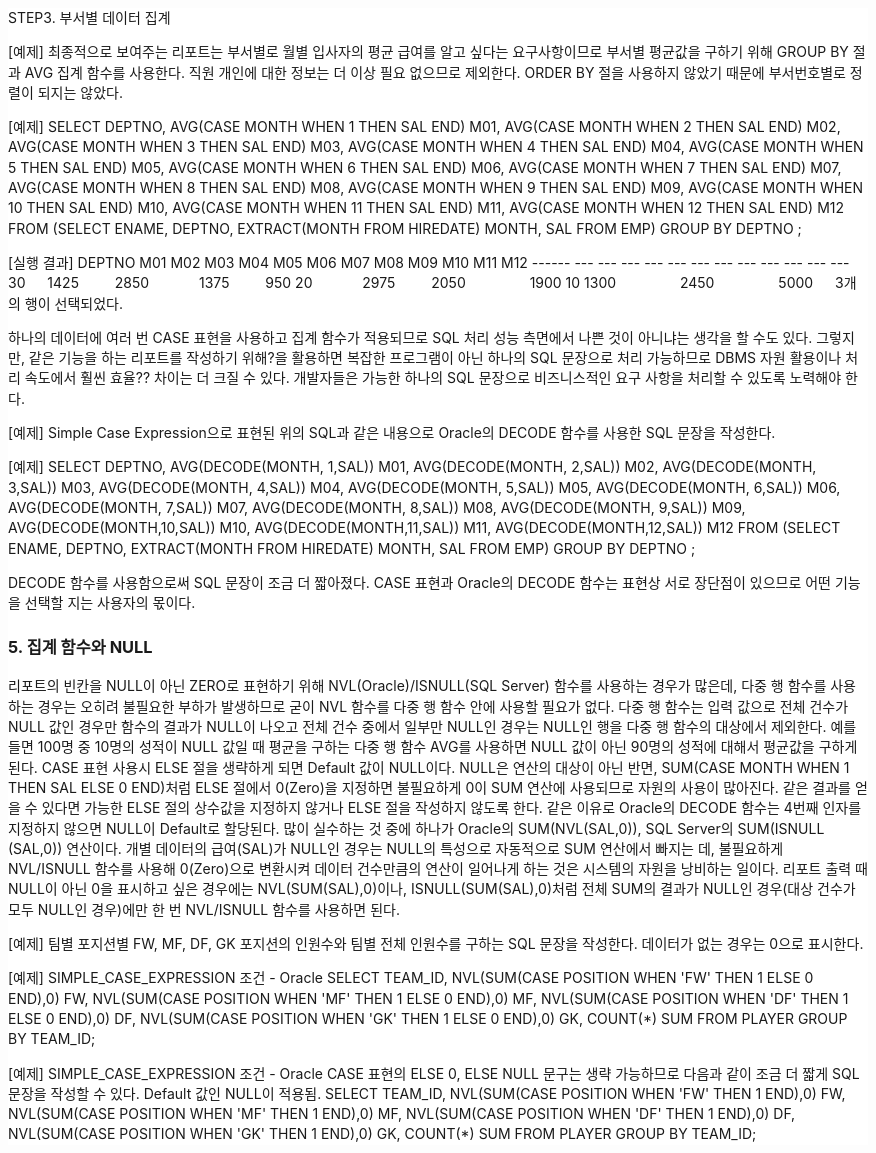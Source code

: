 STEP3. 부서별 데이터 집계

[예제] 최종적으로 보여주는 리포트는 부서별로 월별 입사자의 평균 급여를 알고 싶다는 요구사항이므로 부서별 평균값을 구하기 위해 GROUP BY 절과 AVG 집계 함수를 사용한다. 직원 개인에 대한 정보는 더 이상 필요 없으므로 제외한다. ORDER BY 절을 사용하지 않았기 때문에 부서번호별로 정렬이 되지는 않았다.

[예제] SELECT DEPTNO, AVG(CASE MONTH WHEN 1 THEN SAL END) M01, AVG(CASE MONTH WHEN 2 THEN SAL END) M02, AVG(CASE MONTH WHEN 3 THEN SAL END) M03, AVG(CASE MONTH WHEN 4 THEN SAL END) M04, AVG(CASE MONTH WHEN 5 THEN SAL END) M05, AVG(CASE MONTH WHEN 6 THEN SAL END) M06, AVG(CASE MONTH WHEN 7 THEN SAL END) M07, AVG(CASE MONTH WHEN 8 THEN SAL END) M08, AVG(CASE MONTH WHEN 9 THEN SAL END) M09, AVG(CASE MONTH WHEN 10 THEN SAL END) M10, AVG(CASE MONTH WHEN 11 THEN SAL END) M11, AVG(CASE MONTH WHEN 12 THEN SAL END) M12 FROM (SELECT ENAME, DEPTNO, EXTRACT(MONTH FROM HIREDATE) MONTH, SAL FROM EMP) GROUP BY DEPTNO ;

[실행 결과] DEPTNO M01 M02 M03 M04 M05 M06 M07 M08 M09 M10 M11 M12 ------ --- --- --- --- --- --- --- --- --- --- --- --- 30 　 1425 　　 2850 　　　 1375 　　 950 20 　　　 2975 　　 2050 　　　　 1900 10 1300 　　　　 2450 　　　　 5000 　 3개의 행이 선택되었다.

하나의 데이터에 여러 번 CASE 표현을 사용하고 집계 함수가 적용되므로 SQL 처리 성능 측면에서 나쁜 것이 아니냐는 생각을 할 수도 있다. 그렇지만, 같은 기능을 하는 리포트를 작성하기 위해?을 활용하면 복잡한 프로그램이 아닌 하나의 SQL 문장으로 처리 가능하므로 DBMS 자원 활용이나 처리 속도에서 훨씬 효율?? 차이는 더 크질 수 있다. 개발자들은 가능한 하나의 SQL 문장으로 비즈니스적인 요구 사항을 처리할 수 있도록 노력해야 한다.

[예제] Simple Case Expression으로 표현된 위의 SQL과 같은 내용으로 Oracle의 DECODE 함수를 사용한 SQL 문장을 작성한다.

[예제] SELECT DEPTNO, AVG(DECODE(MONTH, 1,SAL)) M01, AVG(DECODE(MONTH, 2,SAL)) M02, AVG(DECODE(MONTH, 3,SAL)) M03, AVG(DECODE(MONTH, 4,SAL)) M04, AVG(DECODE(MONTH, 5,SAL)) M05, AVG(DECODE(MONTH, 6,SAL)) M06, AVG(DECODE(MONTH, 7,SAL)) M07, AVG(DECODE(MONTH, 8,SAL)) M08, AVG(DECODE(MONTH, 9,SAL)) M09, AVG(DECODE(MONTH,10,SAL)) M10, AVG(DECODE(MONTH,11,SAL)) M11, AVG(DECODE(MONTH,12,SAL)) M12 FROM (SELECT ENAME, DEPTNO, EXTRACT(MONTH FROM HIREDATE) MONTH, SAL FROM EMP) GROUP BY DEPTNO ;

DECODE 함수를 사용함으로써 SQL 문장이 조금 더 짧아졌다. CASE 표현과 Oracle의 DECODE 함수는 표현상 서로 장단점이 있으므로 어떤 기능을 선택할 지는 사용자의 몫이다.

### **5. 집계 함수와 NULL**

리포트의 빈칸을 NULL이 아닌 ZERO로 표현하기 위해 NVL(Oracle)/ISNULL(SQL Server) 함수를 사용하는 경우가 많은데, 다중 행 함수를 사용하는 경우는 오히려 불필요한 부하가 발생하므로 굳이 NVL 함수를 다중 행 함수 안에 사용할 필요가 없다. 다중 행 함수는 입력 값으로 전체 건수가 NULL 값인 경우만 함수의 결과가 NULL이 나오고 전체 건수 중에서 일부만 NULL인 경우는 NULL인 행을 다중 행 함수의 대상에서 제외한다. 예를 들면 100명 중 10명의 성적이 NULL 값일 때 평균을 구하는 다중 행 함수 AVG를 사용하면 NULL 값이 아닌 90명의 성적에 대해서 평균값을 구하게 된다. CASE 표현 사용시 ELSE 절을 생략하게 되면 Default 값이 NULL이다. NULL은 연산의 대상이 아닌 반면, SUM(CASE MONTH WHEN 1 THEN SAL ELSE 0 END)처럼 ELSE 절에서 0(Zero)을 지정하면 불필요하게 0이 SUM 연산에 사용되므로 자원의 사용이 많아진다. 같은 결과를 얻을 수 있다면 가능한 ELSE 절의 상수값을 지정하지 않거나 ELSE 절을 작성하지 않도록 한다. 같은 이유로 Oracle의 DECODE 함수는 4번째 인자를 지정하지 않으면 NULL이 Default로 할당된다. 많이 실수하는 것 중에 하나가 Oracle의 SUM(NVL(SAL,0)), SQL Server의 SUM(ISNULL (SAL,0)) 연산이다. 개별 데이터의 급여(SAL)가 NULL인 경우는 NULL의 특성으로 자동적으로 SUM 연산에서 빠지는 데, 불필요하게 NVL/ISNULL 함수를 사용해 0(Zero)으로 변환시켜 데이터 건수만큼의 연산이 일어나게 하는 것은 시스템의 자원을 낭비하는 일이다. 리포트 출력 때 NULL이 아닌 0을 표시하고 싶은 경우에는 NVL(SUM(SAL),0)이나, ISNULL(SUM(SAL),0)처럼 전체 SUM의 결과가 NULL인 경우(대상 건수가 모두 NULL인 경우)에만 한 번 NVL/ISNULL 함수를 사용하면 된다.

[예제] 팀별 포지션별 FW, MF, DF, GK 포지션의 인원수와 팀별 전체 인원수를 구하는 SQL 문장을 작성한다. 데이터가 없는 경우는 0으로 표시한다.

[예제] SIMPLE_CASE_EXPRESSION 조건 - Oracle SELECT TEAM_ID, NVL(SUM(CASE POSITION WHEN 'FW' THEN 1 ELSE 0 END),0) FW, NVL(SUM(CASE POSITION WHEN 'MF' THEN 1 ELSE 0 END),0) MF, NVL(SUM(CASE POSITION WHEN 'DF' THEN 1 ELSE 0 END),0) DF, NVL(SUM(CASE POSITION WHEN 'GK' THEN 1 ELSE 0 END),0) GK, COUNT(*) SUM FROM PLAYER GROUP BY TEAM_ID;

[예제] SIMPLE_CASE_EXPRESSION 조건 - Oracle CASE 표현의 ELSE 0, ELSE NULL 문구는 생략 가능하므로 다음과 같이 조금 더 짧게 SQL 문장을 작성할 수 있다. Default 값인 NULL이 적용됨. SELECT TEAM_ID, NVL(SUM(CASE POSITION WHEN 'FW' THEN 1 END),0) FW, NVL(SUM(CASE POSITION WHEN 'MF' THEN 1 END),0) MF, NVL(SUM(CASE POSITION WHEN 'DF' THEN 1 END),0) DF, NVL(SUM(CASE POSITION WHEN 'GK' THEN 1 END),0) GK, COUNT(*) SUM FROM PLAYER GROUP BY TEAM_ID;
